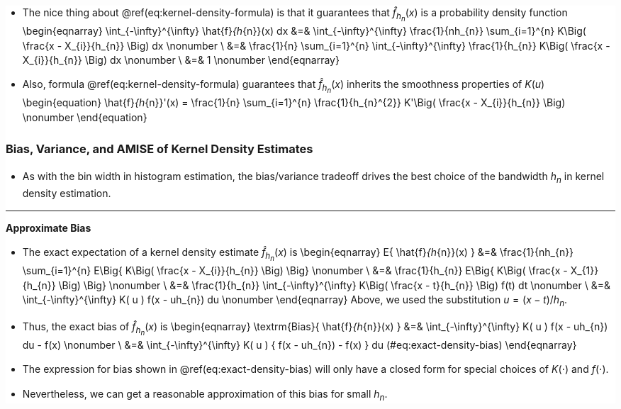 * The nice thing about \@ref(eq:kernel-density-formula) is that it guarantees that $\hat{f}_{h_{n}}(x)$ is a probability
density function
\begin{eqnarray}
\int_{-\infty}^{\infty} \hat{f}_{h_{n}}(x) dx 
&=& \int_{-\infty}^{\infty} \frac{1}{nh_{n}} \sum_{i=1}^{n} K\Big( \frac{x - X_{i}}{h_{n}} \Big)  dx  \nonumber \\
&=&  \frac{1}{n} \sum_{i=1}^{n} \int_{-\infty}^{\infty} \frac{1}{h_{n}} K\Big( \frac{x - X_{i}}{h_{n}} \Big) dx  \nonumber \\
&=& 1 \nonumber
\end{eqnarray}

* Also, formula \@ref(eq:kernel-density-formula) guarantees that $\hat{f}_{h_{n}}(x)$ inherits the smoothness properties
of $K(u)$
\begin{equation}
\hat{f}_{h_{n}}'(x) = \frac{1}{n} \sum_{i=1}^{n} \frac{1}{h_{n}^{2}} K'\Big( \frac{x - X_{i}}{h_{n}} \Big)  \nonumber
\end{equation}



### Bias, Variance, and AMISE of Kernel Density Estimates

* As with the bin width in histogram estimation, the bias/variance tradeoff
drives the best choice of the bandwidth $h_{n}$ in kernel density estimation.  

---

**Approximate Bias**

* The exact expectation of a kernel density estimate $\hat{f}_{h_{n}}(x)$ is
\begin{eqnarray}
E\{ \hat{f}_{h_{n}}(x) \}
&=& \frac{1}{nh_{n}} \sum_{i=1}^{n} E\Big\{ K\Big( \frac{x - X_{i}}{h_{n}} \Big) \Big\} \nonumber \\
&=& \frac{1}{h_{n}} E\Big\{ K\Big( \frac{x - X_{1}}{h_{n}} \Big) \Big\} \nonumber \\
&=& \frac{1}{h_{n}} \int_{-\infty}^{\infty} K\Big( \frac{x - t}{h_{n}} \Big) f(t) dt \nonumber \\
&=&  \int_{-\infty}^{\infty} K( u ) f(x - uh_{n}) du \nonumber 
\end{eqnarray}
Above, we used the substitution $u = (x - t)/h_{n}$.


* Thus, the exact bias of $\hat{f}_{h_{n}}(x)$ is
\begin{eqnarray}
\textrm{Bias}\{ \hat{f}_{h_{n}}(x) \}
&=& \int_{-\infty}^{\infty} K( u ) f(x - uh_{n}) du - f(x)  \nonumber \\
&=& \int_{-\infty}^{\infty} K( u ) \{ f(x - uh_{n}) - f(x) \} du 
(\#eq:exact-density-bias)
\end{eqnarray}

* The expression for bias shown in \@ref(eq:exact-density-bias) will only
have a closed form for special choices of $K(\cdot)$ and $f( \cdot )$.

* Nevertheless, we can get a reasonable approximation of this bias for small $h_{n}$.
